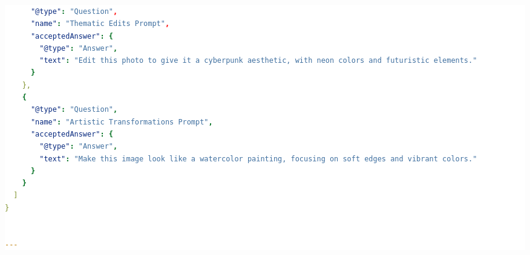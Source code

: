 ```yaml
      "@type": "Question", 
      "name": "Thematic Edits Prompt",
      "acceptedAnswer": {
        "@type": "Answer",
        "text": "Edit this photo to give it a cyberpunk aesthetic, with neon colors and futuristic elements."
      }
    },
    {
      "@type": "Question", 
      "name": "Artistic Transformations Prompt",
      "acceptedAnswer": {
        "@type": "Answer",
        "text": "Make this image look like a watercolor painting, focusing on soft edges and vibrant colors."
      }
    }
  ]
}


---
```


